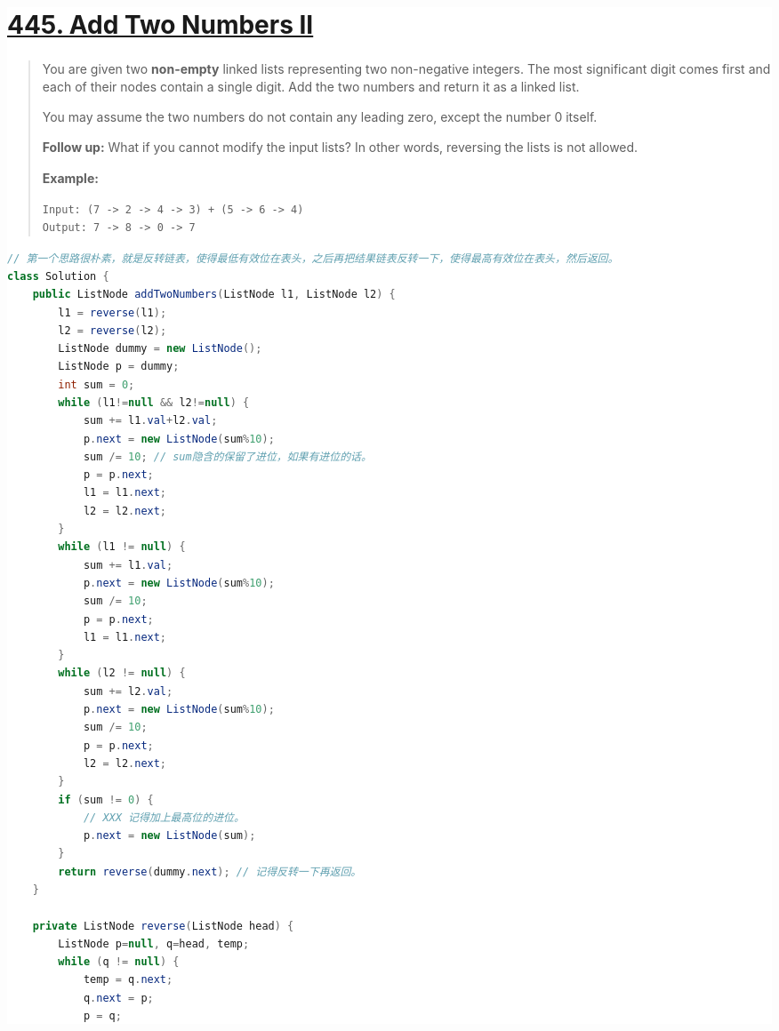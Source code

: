 # [445. Add Two Numbers II](https://leetcode.com/problems/add-two-numbers-ii/)

> You are given two **non-empty** linked lists representing two non-negative integers. The most significant digit comes first and each of their nodes contain a single digit. Add the two numbers and return it as a linked list.
>
> You may assume the two numbers do not contain any leading zero, except the number 0 itself.
>
> **Follow up:**
> What if you cannot modify the input lists? In other words, reversing the lists is not allowed.
>
> **Example:**
>
> ```
> Input: (7 -> 2 -> 4 -> 3) + (5 -> 6 -> 4)
> Output: 7 -> 8 -> 0 -> 7
> ```

```java
// 第一个思路很朴素，就是反转链表，使得最低有效位在表头，之后再把结果链表反转一下，使得最高有效位在表头，然后返回。
class Solution {
    public ListNode addTwoNumbers(ListNode l1, ListNode l2) {
        l1 = reverse(l1);
        l2 = reverse(l2);
        ListNode dummy = new ListNode();
        ListNode p = dummy;
        int sum = 0;
        while (l1!=null && l2!=null) {
            sum += l1.val+l2.val;
            p.next = new ListNode(sum%10);
            sum /= 10; // sum隐含的保留了进位，如果有进位的话。
            p = p.next;
            l1 = l1.next;
            l2 = l2.next;
        }
        while (l1 != null) {
            sum += l1.val;
            p.next = new ListNode(sum%10);
            sum /= 10;
            p = p.next;
            l1 = l1.next;
        }
        while (l2 != null) {
            sum += l2.val;
            p.next = new ListNode(sum%10);
            sum /= 10;
            p = p.next;
            l2 = l2.next;
        }
        if (sum != 0) {
            // XXX 记得加上最高位的进位。
            p.next = new ListNode(sum);
        }
        return reverse(dummy.next); // 记得反转一下再返回。
    }
    
    private ListNode reverse(ListNode head) {
        ListNode p=null, q=head, temp;
        while (q != null) {
            temp = q.next;
            q.next = p;
            p = q;
```
